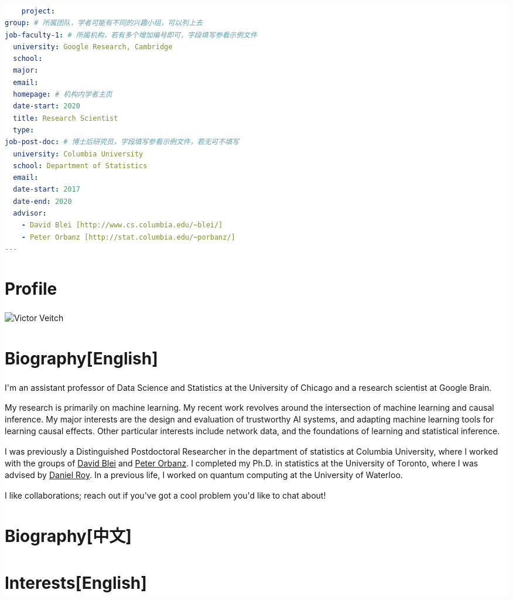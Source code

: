```yaml
    project: 
group: # 所属团队，学者可能有不同的兴趣小组，可以列上去
job-faculty-1: # 所属机构，若有多个增加编号即可，字段填写参看示例文件
  university: Google Research, Cambridge
  school: 
  major: 
  email: 
  homepage: # 机构内学者主页
  date-start: 2020
  title: Research Scientist
  type: 
job-post-doc: # 博士后研究员，字段填写参看示例文件，若无可不填写
  university: Columbia University
  school: Department of Statistics
  email: 
  date-start: 2017
  date-end: 2020 
  advisor: 
    - David Blei [http://www.cs.columbia.edu/~blei/]
    - Peter Orbanz [http://stat.columbia.edu/~porbanz/]
---
```


# Profile

![Victor Veitch](https://d3qi0qp55mx5f5.cloudfront.net/stat/i/people/Faculty/Veitch_Victor_600x600.jpg?mtime=1599688145)

# Biography[English]

I'm an assistant professor of Data Science and Statistics at the University of Chicago and a research scientist at Google Brain.

My research is primarily on machine learning. My recent work revolves around the intersection of machine learning and causal inference. My major interests are the design and evaluation of trustworthy AI systems, and adapting machine learning tools for learning causal effects. Other particular interests include network data, and the foundations of learning and statistical inference.

I was previously a Distinguished Postdoctoral Researcher in the department of statistics at Columbia University, where I worked with the groups of [David Blei](http://www.cs.columbia.edu/~blei/) and [Peter Orbanz](http://stat.columbia.edu/~porbanz/). I completed my Ph.D. in statistics at the University of Toronto, where I was advised by [Daniel Roy](http://danroy.org/). In a previous life, I worked on quantum computing at the University of Waterloo.

I like collaborations; reach out if you've got a cool problem you'd like to chat about!

# Biography[中文]

# Interests[English]
